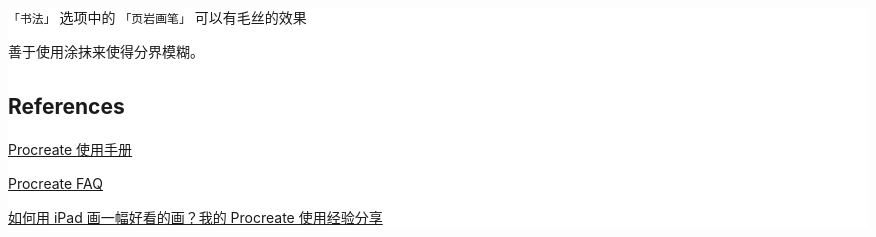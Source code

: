 `「书法」` 选项中的 `「页岩画笔」` 可以有毛丝的效果

善于使用涂抹来使得分界模糊。

## References

<a href = "https://procreate.art/cn/handbook/5.1" target="_blank">Procreate 使用手册</a>

<a href = "https://procreate.art/cn/faq" target="_blank">Procreate FAQ</a>

<a href = "https://sspai.com/post/57115" target="_blank">如何用 iPad 画一幅好看的画？我的 Procreate 使用经验分享</a>
